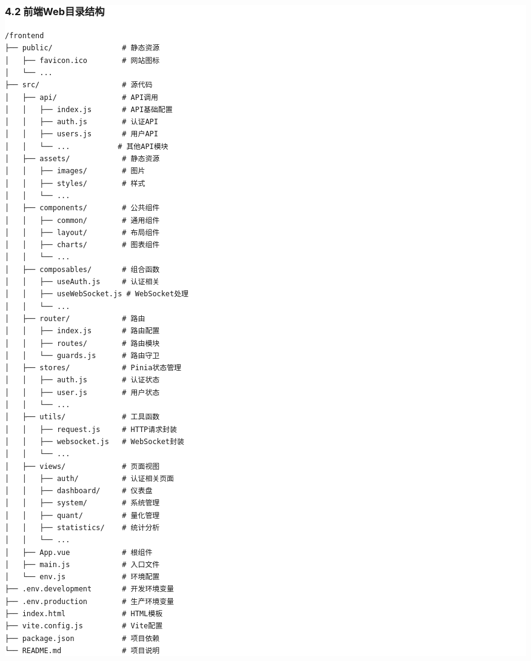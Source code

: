 ### 4.2 前端Web目录结构

```
/frontend
├── public/                # 静态资源
│   ├── favicon.ico        # 网站图标
│   └── ...
├── src/                   # 源代码
│   ├── api/               # API调用
│   │   ├── index.js       # API基础配置
│   │   ├── auth.js        # 认证API
│   │   ├── users.js       # 用户API
│   │   └── ...           # 其他API模块
│   ├── assets/            # 静态资源
│   │   ├── images/        # 图片
│   │   ├── styles/        # 样式
│   │   └── ...
│   ├── components/        # 公共组件
│   │   ├── common/        # 通用组件
│   │   ├── layout/        # 布局组件
│   │   ├── charts/        # 图表组件
│   │   └── ...
│   ├── composables/       # 组合函数
│   │   ├── useAuth.js     # 认证相关
│   │   ├── useWebSocket.js # WebSocket处理
│   │   └── ...
│   ├── router/            # 路由
│   │   ├── index.js       # 路由配置
│   │   ├── routes/        # 路由模块
│   │   └── guards.js      # 路由守卫
│   ├── stores/            # Pinia状态管理
│   │   ├── auth.js        # 认证状态
│   │   ├── user.js        # 用户状态
│   │   └── ...
│   ├── utils/             # 工具函数
│   │   ├── request.js     # HTTP请求封装
│   │   ├── websocket.js   # WebSocket封装
│   │   └── ...
│   ├── views/             # 页面视图
│   │   ├── auth/          # 认证相关页面
│   │   ├── dashboard/     # 仪表盘
│   │   ├── system/        # 系统管理
│   │   ├── quant/         # 量化管理
│   │   ├── statistics/    # 统计分析
│   │   └── ...
│   ├── App.vue            # 根组件
│   ├── main.js            # 入口文件
│   └── env.js             # 环境配置
├── .env.development       # 开发环境变量
├── .env.production        # 生产环境变量
├── index.html             # HTML模板
├── vite.config.js         # Vite配置
├── package.json           # 项目依赖
└── README.md              # 项目说明
```
